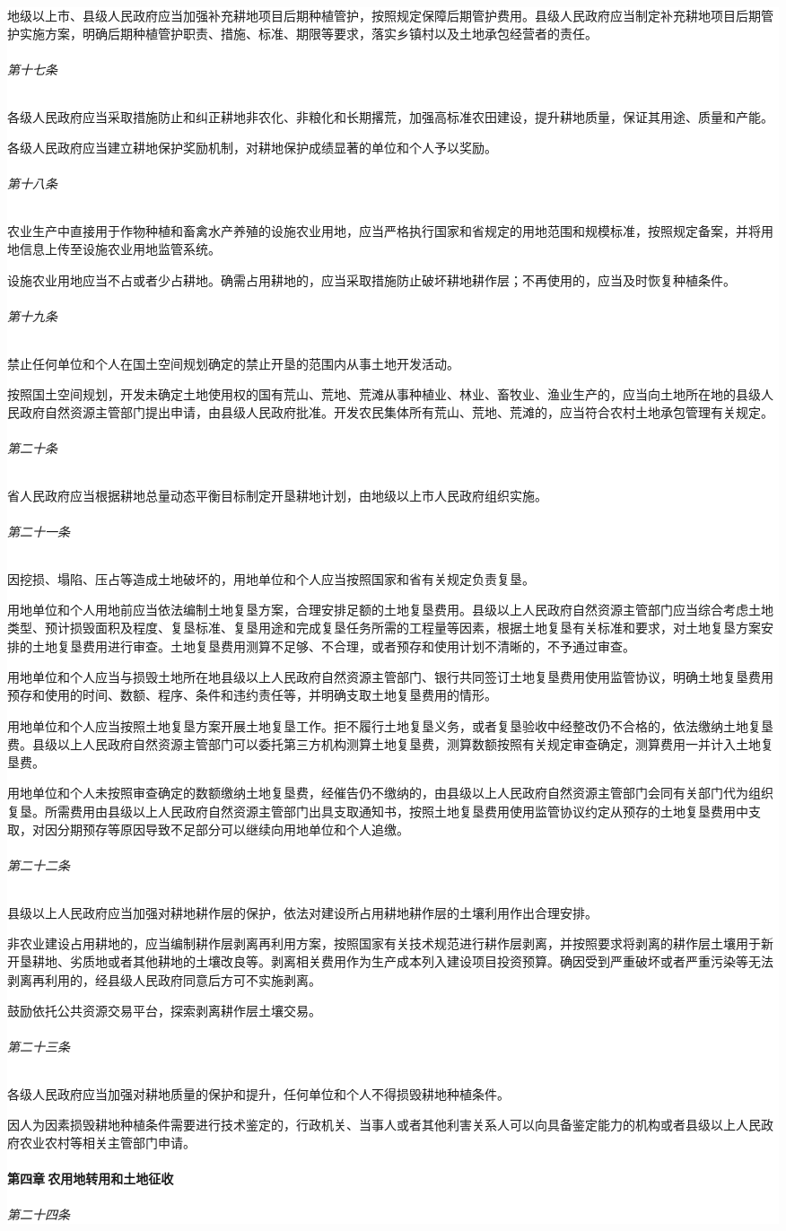 地级以上市、县级人民政府应当加强补充耕地项目后期种植管护，按照规定保障后期管护费用。县级人民政府应当制定补充耕地项目后期管护实施方案，明确后期种植管护职责、措施、标准、期限等要求，落实乡镇村以及土地承包经营者的责任。

###### 第十七条

各级人民政府应当采取措施防止和纠正耕地非农化、非粮化和长期撂荒，加强高标准农田建设，提升耕地质量，保证其用途、质量和产能。

各级人民政府应当建立耕地保护奖励机制，对耕地保护成绩显著的单位和个人予以奖励。

###### 第十八条

农业生产中直接用于作物种植和畜禽水产养殖的设施农业用地，应当严格执行国家和省规定的用地范围和规模标准，按照规定备案，并将用地信息上传至设施农业用地监管系统。

设施农业用地应当不占或者少占耕地。确需占用耕地的，应当采取措施防止破坏耕地耕作层；不再使用的，应当及时恢复种植条件。

###### 第十九条

禁止任何单位和个人在国土空间规划确定的禁止开垦的范围内从事土地开发活动。

按照国土空间规划，开发未确定土地使用权的国有荒山、荒地、荒滩从事种植业、林业、畜牧业、渔业生产的，应当向土地所在地的县级人民政府自然资源主管部门提出申请，由县级人民政府批准。开发农民集体所有荒山、荒地、荒滩的，应当符合农村土地承包管理有关规定。

###### 第二十条

省人民政府应当根据耕地总量动态平衡目标制定开垦耕地计划，由地级以上市人民政府组织实施。

###### 第二十一条

因挖损、塌陷、压占等造成土地破坏的，用地单位和个人应当按照国家和省有关规定负责复垦。

用地单位和个人用地前应当依法编制土地复垦方案，合理安排足额的土地复垦费用。县级以上人民政府自然资源主管部门应当综合考虑土地类型、预计损毁面积及程度、复垦标准、复垦用途和完成复垦任务所需的工程量等因素，根据土地复垦有关标准和要求，对土地复垦方案安排的土地复垦费用进行审查。土地复垦费用测算不足够、不合理，或者预存和使用计划不清晰的，不予通过审查。

用地单位和个人应当与损毁土地所在地县级以上人民政府自然资源主管部门、银行共同签订土地复垦费用使用监管协议，明确土地复垦费用预存和使用的时间、数额、程序、条件和违约责任等，并明确支取土地复垦费用的情形。

用地单位和个人应当按照土地复垦方案开展土地复垦工作。拒不履行土地复垦义务，或者复垦验收中经整改仍不合格的，依法缴纳土地复垦费。县级以上人民政府自然资源主管部门可以委托第三方机构测算土地复垦费，测算数额按照有关规定审查确定，测算费用一并计入土地复垦费。

用地单位和个人未按照审查确定的数额缴纳土地复垦费，经催告仍不缴纳的，由县级以上人民政府自然资源主管部门会同有关部门代为组织复垦。所需费用由县级以上人民政府自然资源主管部门出具支取通知书，按照土地复垦费用使用监管协议约定从预存的土地复垦费用中支取，对因分期预存等原因导致不足部分可以继续向用地单位和个人追缴。

###### 第二十二条

县级以上人民政府应当加强对耕地耕作层的保护，依法对建设所占用耕地耕作层的土壤利用作出合理安排。

非农业建设占用耕地的，应当编制耕作层剥离再利用方案，按照国家有关技术规范进行耕作层剥离，并按照要求将剥离的耕作层土壤用于新开垦耕地、劣质地或者其他耕地的土壤改良等。剥离相关费用作为生产成本列入建设项目投资预算。确因受到严重破坏或者严重污染等无法剥离再利用的，经县级人民政府同意后方可不实施剥离。

鼓励依托公共资源交易平台，探索剥离耕作层土壤交易。

###### 第二十三条

各级人民政府应当加强对耕地质量的保护和提升，任何单位和个人不得损毁耕地种植条件。

因人为因素损毁耕地种植条件需要进行技术鉴定的，行政机关、当事人或者其他利害关系人可以向具备鉴定能力的机构或者县级以上人民政府农业农村等相关主管部门申请。

#### 第四章 农用地转用和土地征收

###### 第二十四条
